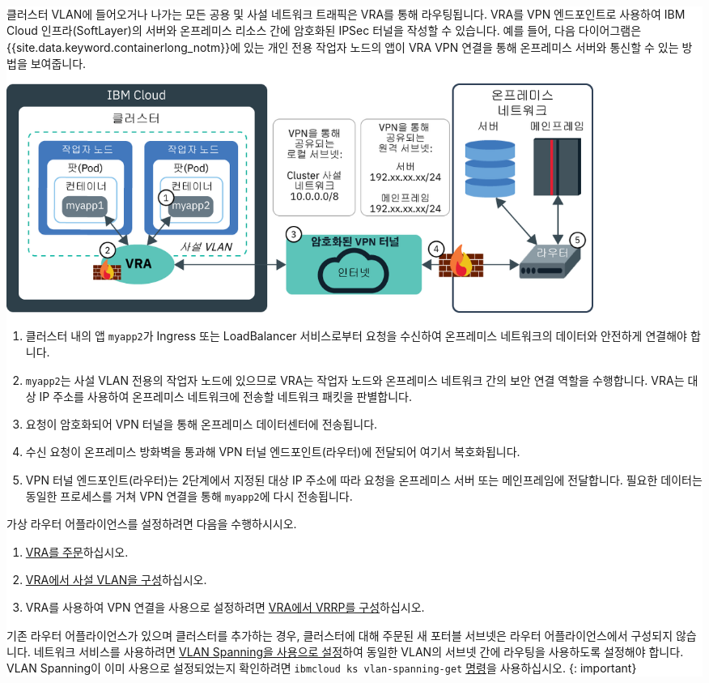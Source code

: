 클러스터 VLAN에 들어오거나 나가는 모든 공용 및 사설 네트워크 트래픽은 VRA를 통해 라우팅됩니다. VRA를 VPN 엔드포인트로 사용하여 IBM Cloud 인프라(SoftLayer)의 서버와 온프레미스 리소스 간에 암호화된 IPSec 터널을 작성할 수 있습니다. 예를 들어, 다음 다이어그램은 {{site.data.keyword.containerlong_notm}}에 있는 개인 전용 작업자 노드의 앱이 VRA VPN 연결을 통해 온프레미스 서버와 통신할 수 있는 방법을 보여줍니다.

<img src="images/cs_vpn_vyatta.png" width="725" alt="로드 밸런서를 사용하여 {{site.data.keyword.containerlong_notm}}에서 앱 노출" style="width:725px; border-style: none"/>

1. 클러스터 내의 앱 `myapp2`가 Ingress 또는 LoadBalancer 서비스로부터 요청을 수신하여 온프레미스 네트워크의 데이터와 안전하게 연결해야 합니다.

2. `myapp2`는 사설 VLAN 전용의 작업자 노드에 있으므로 VRA는 작업자 노드와 온프레미스 네트워크 간의 보안 연결 역할을 수행합니다. VRA는 대상 IP 주소를 사용하여 온프레미스 네트워크에 전송할 네트워크 패킷을 판별합니다.

3. 요청이 암호화되어 VPN 터널을 통해 온프레미스 데이터센터에 전송됩니다.

4. 수신 요청이 온프레미스 방화벽을 통과해 VPN 터널 엔드포인트(라우터)에 전달되어 여기서 복호화됩니다.

5. VPN 터널 엔드포인트(라우터)는 2단계에서 지정된 대상 IP 주소에 따라 요청을 온프레미스 서버 또는 메인프레임에 전달합니다. 필요한 데이터는 동일한 프로세스를 거쳐 VPN 연결을 통해 `myapp2`에 다시 전송됩니다.

가상 라우터 어플라이언스를 설정하려면 다음을 수행하시시오.

1. [VRA를 주문](/docs/infrastructure/virtual-router-appliance?topic=virtual-router-appliance-getting-started-with-ibm-virtual-router-appliance)하십시오.

2. [VRA에서 사설 VLAN을 구성](/docs/infrastructure/virtual-router-appliance?topic=virtual-router-appliance-managing-your-vlans)하십시오.

3. VRA를 사용하여 VPN 연결을 사용으로 설정하려면 [VRA에서 VRRP를 구성](/docs/infrastructure/virtual-router-appliance?topic=virtual-router-appliance-working-with-high-availability-and-vrrp#high-availability-vpn-with-vrrp)하십시오.

기존 라우터 어플라이언스가 있으며 클러스터를 추가하는 경우, 클러스터에 대해 주문된 새 포터블 서브넷은 라우터 어플라이언스에서 구성되지 않습니다. 네트워크 서비스를 사용하려면 [VLAN Spanning을 사용으로 설정](/docs/containers?topic=containers-subnets#subnet-routing)하여 동일한 VLAN의 서브넷 간에 라우팅을 사용하도록 설정해야 합니다. VLAN Spanning이 이미 사용으로 설정되었는지 확인하려면 `ibmcloud ks vlan-spanning-get` [명령](/docs/containers?topic=containers-cs_cli_reference#cs_vlan_spanning_get)을 사용하십시오.
{: important}
